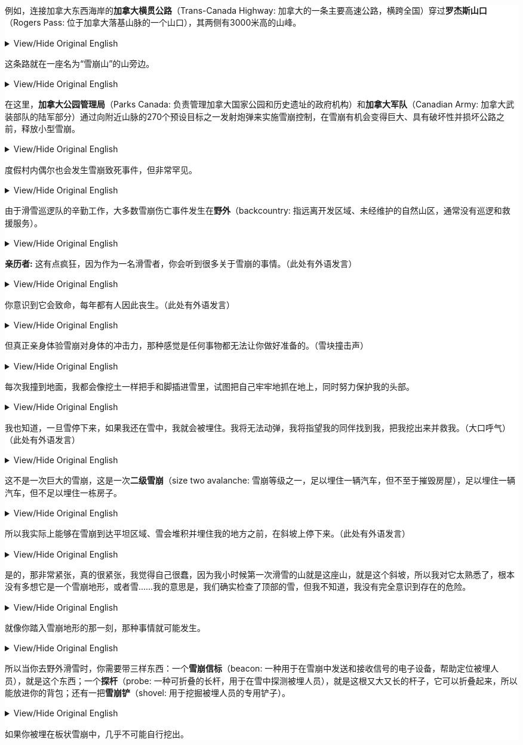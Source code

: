 例如，连接加拿大东西海岸的**加拿大横贯公路**（Trans-Canada Highway: 加拿大的一条主要高速公路，横跨全国）穿过**罗杰斯山口**（Rogers Pass: 位于加拿大落基山脉的一个山口），其两侧有3000米高的山峰。

<details><summary>View/Hide Original English</summary></details>

这条路就在一座名为“雪崩山”的山旁边。

<details><summary>View/Hide Original English</summary></details>

在这里，**加拿大公园管理局**（Parks Canada: 负责管理加拿大国家公园和历史遗址的政府机构）和**加拿大军队**（Canadian Army: 加拿大武装部队的陆军部分）通过向附近山脉的270个预设目标之一发射炮弹来实施雪崩控制，在雪崩有机会变得巨大、具有破坏性并损坏公路之前，释放小型雪崩。

<details><summary>View/Hide Original English</summary></details>

度假村内偶尔也会发生雪崩致死事件，但非常罕见。

<details><summary>View/Hide Original English</summary></details>

由于滑雪巡逻队的辛勤工作，大多数雪崩伤亡事件发生在**野外**（backcountry: 指远离开发区域、未经维护的自然山区，通常没有巡逻和救援服务）。

<details><summary>View/Hide Original English</summary></details>

**亲历者:** 这有点疯狂，因为作为一名滑雪者，你会听到很多关于雪崩的事情。（此处有外语发言）

<details><summary>View/Hide Original English</summary></details>

你意识到它会致命，每年都有人因此丧生。（此处有外语发言）

<details><summary>View/Hide Original English</summary></details>

但真正亲身体验雪崩对身体的冲击力，那种感觉是任何事物都无法让你做好准备的。（雪块撞击声）

<details><summary>View/Hide Original English</summary></details>

每次我撞到地面，我都会像挖土一样把手和脚插进雪里，试图把自己牢牢地抓在地上，同时努力保护我的头部。

<details><summary>View/Hide Original English</summary></details>

我也知道，一旦雪停下来，如果我还在雪中，我就会被埋住。我将无法动弹，我将指望我的同伴找到我，把我挖出来并救我。（大口呼气）（此处有外语发言）

<details><summary>View/Hide Original English</summary></details>

这不是一次巨大的雪崩，这是一次**二级雪崩**（size two avalanche: 雪崩等级之一，足以埋住一辆汽车，但不至于摧毁房屋），足以埋住一辆汽车，但不足以埋住一栋房子。

<details><summary>View/Hide Original English</summary></details>

所以我实际上能够在雪崩到达平坦区域、雪会堆积并埋住我的地方之前，在斜坡上停下来。（此处有外语发言）

<details><summary>View/Hide Original English</summary></details>

是的，那非常紧张，真的很紧张，我觉得自己很蠢，因为我小时候第一次滑雪的山就是这座山，就是这个斜坡，所以我对它太熟悉了，根本没有多想它是一个雪崩地形，或者雪……我的意思是，我们确实检查了顶部的雪，但我不知道，我没有完全意识到存在的危险。

<details><summary>View/Hide Original English</summary></details>

就像你踏入雪崩地形的那一刻，那种事情就可能发生。

<details><summary>View/Hide Original English</summary></details>

所以当你去野外滑雪时，你需要带三样东西：一个**雪崩信标**（beacon: 一种用于在雪崩中发送和接收信号的电子设备，帮助定位被埋人员），就是这个东西；一个**探杆**（probe: 一种可折叠的长杆，用于在雪中探测被埋人员），就是这根又大又长的杆子，它可以折叠起来，所以能放进你的背包；还有一把**雪崩铲**（shovel: 用于挖掘被埋人员的专用铲子）。

<details><summary>View/Hide Original English</summary></details>

如果你被埋在板状雪崩中，几乎不可能自行挖出。
